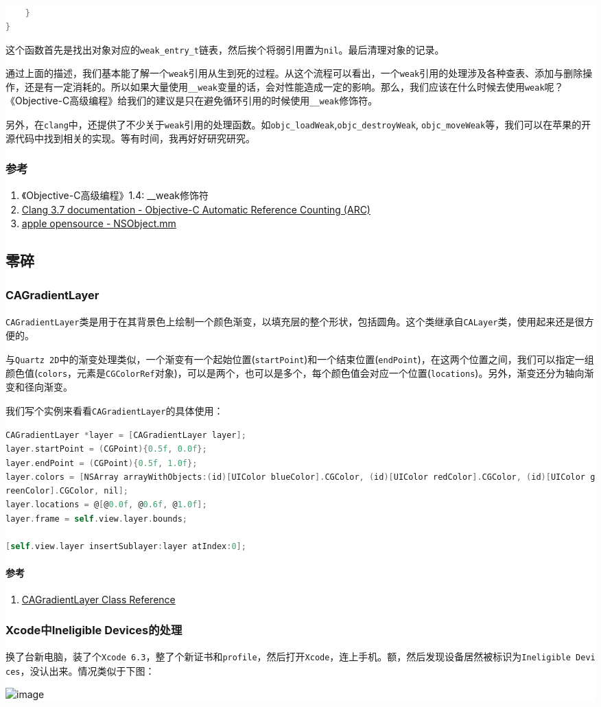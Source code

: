 ``` objective-c
    }
}
```

这个函数首先是找出对象对应的`weak_entry_t`链表，然后挨个将弱引用置为`nil`。最后清理对象的记录。

通过上面的描述，我们基本能了解一个`weak`引用从生到死的过程。从这个流程可以看出，一个`weak`引用的处理涉及各种查表、添加与删除操作，还是有一定消耗的。所以如果大量使用`__weak`变量的话，会对性能造成一定的影响。那么，我们应该在什么时候去使用`weak`呢？《Objective-C高级编程》给我们的建议是只在避免循环引用的时候使用`__weak`修饰符。

另外，在`clang`中，还提供了不少关于`weak`引用的处理函数。如`objc_loadWeak`,`objc_destroyWeak`, `objc_moveWeak`等，我们可以在苹果的开源代码中找到相关的实现。等有时间，我再好好研究研究。

### 参考

1. 《Objective-C高级编程》1.4: __weak修饰符
2. [Clang 3.7 documentation - Objective-C Automatic Reference Counting (ARC)](http://clang.llvm.org/docs/AutomaticReferenceCounting.html)
3. [apple opensource - NSObject.mm](http://opensource.apple.com/source/objc4/objc4-532.2/runtime/NSObject.mm)

## 零碎

### CAGradientLayer

`CAGradientLayer`类是用于在其背景色上绘制一个颜色渐变，以填充层的整个形状，包括圆角。这个类继承自`CALayer`类，使用起来还是很方便的。

与`Quartz 2D`中的渐变处理类似，一个渐变有一个起始位置(`startPoint`)和一个结束位置(`endPoint`)，在这两个位置之间，我们可以指定一组颜色值(`colors`，元素是`CGColorRef`对象)，可以是两个，也可以是多个，每个颜色值会对应一个位置(`locations`)。另外，渐变还分为轴向渐变和径向渐变。

我们写个实例来看看`CAGradientLayer`的具体使用：

``` objective-c
CAGradientLayer *layer = [CAGradientLayer layer];
layer.startPoint = (CGPoint){0.5f, 0.0f};
layer.endPoint = (CGPoint){0.5f, 1.0f};
layer.colors = [NSArray arrayWithObjects:(id)[UIColor blueColor].CGColor, (id)[UIColor redColor].CGColor, (id)[UIColor greenColor].CGColor, nil];
layer.locations = @[@0.0f, @0.6f, @1.0f];
layer.frame = self.view.layer.bounds;

[self.view.layer insertSublayer:layer atIndex:0];
```

#### 参考

1. [CAGradientLayer Class Reference](https://developer.apple.com/library/ios/documentation/GraphicsImaging/Reference/CAGradientLayer_class/)

### Xcode中Ineligible Devices的处理

换了台新电脑，装了个`Xcode 6.3`，整了个新证书和`profile`，然后打开`Xcode`，连上手机。额，然后发现设备居然被标识为`Ineligible Devices`，没认出来。情况类似于下图：

![image](http://i.stack.imgur.com/CFOSG.png)
